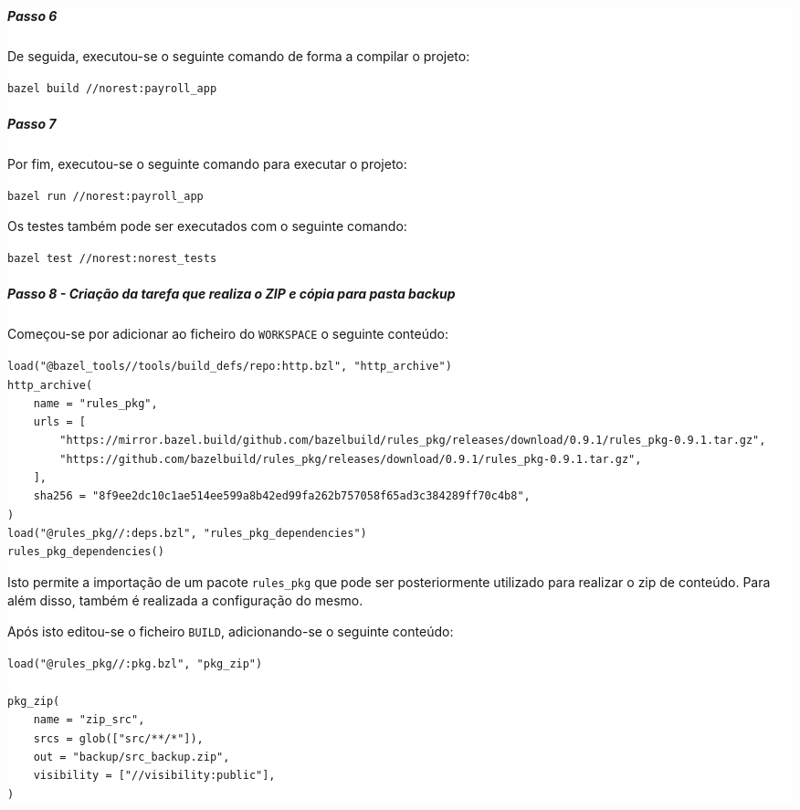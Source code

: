 ##### Passo 6

De seguida, executou-se o seguinte comando de forma a compilar o projeto:

```
bazel build //norest:payroll_app
```

##### Passo 7

Por fim, executou-se o seguinte comando para executar o projeto:

```
bazel run //norest:payroll_app
```

Os testes também pode ser executados com o seguinte comando:

```
bazel test //norest:norest_tests
```

##### Passo 8 - Criação da tarefa que realiza o ZIP e cópia para pasta backup

Começou-se por adicionar ao ficheiro do `WORKSPACE` o seguinte conteúdo:

```
load("@bazel_tools//tools/build_defs/repo:http.bzl", "http_archive")
http_archive(
    name = "rules_pkg",
    urls = [
        "https://mirror.bazel.build/github.com/bazelbuild/rules_pkg/releases/download/0.9.1/rules_pkg-0.9.1.tar.gz",
        "https://github.com/bazelbuild/rules_pkg/releases/download/0.9.1/rules_pkg-0.9.1.tar.gz",
    ],
    sha256 = "8f9ee2dc10c1ae514ee599a8b42ed99fa262b757058f65ad3c384289ff70c4b8",
)
load("@rules_pkg//:deps.bzl", "rules_pkg_dependencies")
rules_pkg_dependencies()
```

Isto  permite a importação de um pacote `rules_pkg` que pode ser posteriormente utilizado para realizar o zip de conteúdo.  Para além disso, também é realizada a configuração do mesmo.

Após isto editou-se o ficheiro `BUILD`, adicionando-se o seguinte conteúdo:

```
load("@rules_pkg//:pkg.bzl", "pkg_zip")

pkg_zip(
    name = "zip_src",
    srcs = glob(["src/**/*"]), 
    out = "backup/src_backup.zip",  
    visibility = ["//visibility:public"],  
)
```
